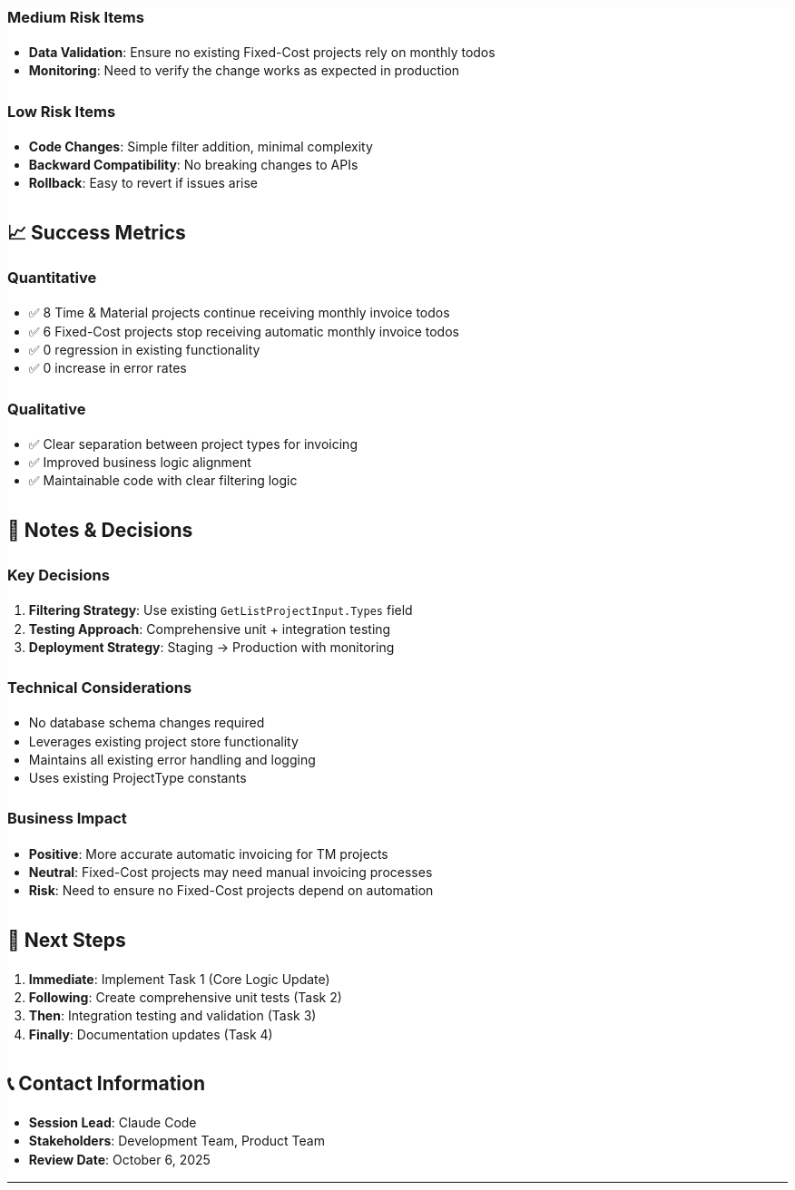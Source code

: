 ### **Medium Risk Items**
- **Data Validation**: Ensure no existing Fixed-Cost projects rely on monthly todos
- **Monitoring**: Need to verify the change works as expected in production

### **Low Risk Items**
- **Code Changes**: Simple filter addition, minimal complexity
- **Backward Compatibility**: No breaking changes to APIs
- **Rollback**: Easy to revert if issues arise

## 📈 **Success Metrics**

### **Quantitative**
- ✅ 8 Time & Material projects continue receiving monthly invoice todos
- ✅ 6 Fixed-Cost projects stop receiving automatic monthly invoice todos
- ✅ 0 regression in existing functionality
- ✅ 0 increase in error rates

### **Qualitative**
- ✅ Clear separation between project types for invoicing
- ✅ Improved business logic alignment
- ✅ Maintainable code with clear filtering logic

## 📝 **Notes & Decisions**

### **Key Decisions**
1. **Filtering Strategy**: Use existing `GetListProjectInput.Types` field
2. **Testing Approach**: Comprehensive unit + integration testing
3. **Deployment Strategy**: Staging → Production with monitoring

### **Technical Considerations**
- No database schema changes required
- Leverages existing project store functionality
- Maintains all existing error handling and logging
- Uses existing ProjectType constants

### **Business Impact**
- **Positive**: More accurate automatic invoicing for TM projects
- **Neutral**: Fixed-Cost projects may need manual invoicing processes
- **Risk**: Need to ensure no Fixed-Cost projects depend on automation

## 🔄 **Next Steps**

1. **Immediate**: Implement Task 1 (Core Logic Update)
2. **Following**: Create comprehensive unit tests (Task 2)
3. **Then**: Integration testing and validation (Task 3)
4. **Finally**: Documentation updates (Task 4)

## 📞 **Contact Information**
- **Session Lead**: Claude Code
- **Stakeholders**: Development Team, Product Team
- **Review Date**: October 6, 2025

---